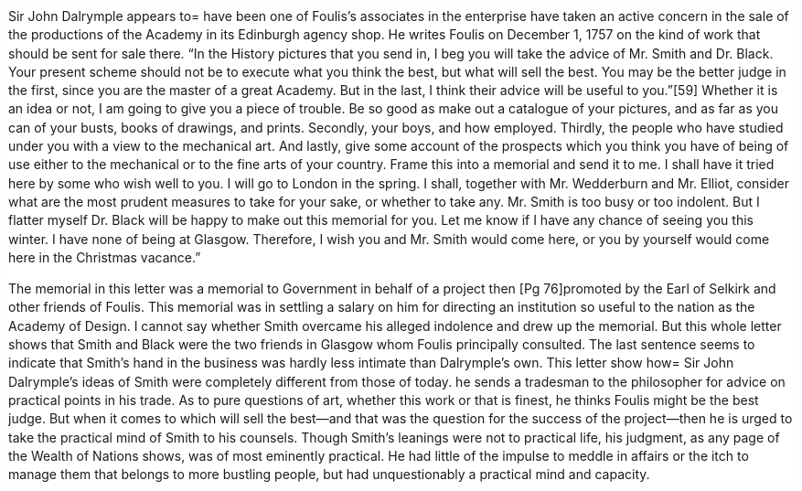 
Sir John Dalrymple appears to= 
have been one of Foulis’s associates in the enterprise
have taken an active concern in the sale of the productions of the Academy in its Edinburgh agency shop.
He writes Foulis on December 1, 1757 on the kind of work that should be sent for sale there.
“In the History pictures that you send in, I beg you will take the advice of Mr. Smith and Dr. Black.
Your present scheme should not be to execute what you think the best, but what will sell the best.
 You may be the better judge in the first, since you are the master of a great Academy.
But in the last, I think their advice will be useful to you.”[59]
Whether it is an idea or not, I am going to give you a piece of trouble.
Be so good as make out a catalogue of your pictures, and as far as you can of your busts, books of drawings, and prints.
Secondly, your boys, and how employed.
Thirdly, the people who have studied under you with a view to the mechanical art.
And lastly, give some account of the prospects which you think you have of being of use either to the mechanical or to the fine arts of your country.
Frame this into a memorial and send it to me.
I shall have it tried here by some who wish well to you.
I will go to London in the spring.
I shall, together with Mr. Wedderburn and Mr. Elliot, consider what are the most prudent measures to take for your sake, or whether to take any.
Mr. Smith is too busy or too indolent.
But I flatter myself Dr. Black will be happy to make out this memorial for you.
Let me know if I have any chance of seeing you this winter.
I have none of being at Glasgow.
Therefore, I wish you and Mr. Smith would come here, or you by yourself would come here in the Christmas vacance.”
 

The memorial in this letter was a memorial to Government in behalf of a project then [Pg 76]promoted by the Earl of Selkirk and other friends of Foulis.
This memorial was in settling a salary on him for directing an institution so useful to the nation as the Academy of Design.
I cannot say whether Smith overcame his alleged indolence and drew up the memorial.
But this whole letter shows that Smith and Black were the two friends in Glasgow whom Foulis principally consulted.
The last sentence seems to indicate that Smith’s hand in the business was hardly less intimate than Dalrymple’s own.
This letter show how= 
Sir John Dalrymple’s ideas of Smith were completely different from those of today.
he sends a tradesman to the philosopher for advice on practical points in his trade.
As to pure questions of art, whether this work or that is finest, he thinks Foulis might be the best judge.
But when it comes to which will sell the best—and that was the question for the success of the project—then he is urged to take the practical mind of Smith to his counsels.
Though Smith’s leanings were not to practical life, his judgment, as any page of the Wealth of Nations shows, was of most eminently practical.
He had little of the impulse to meddle in affairs or the itch to manage them that belongs to more bustling people, but had unquestionably a practical mind and capacity.
 
